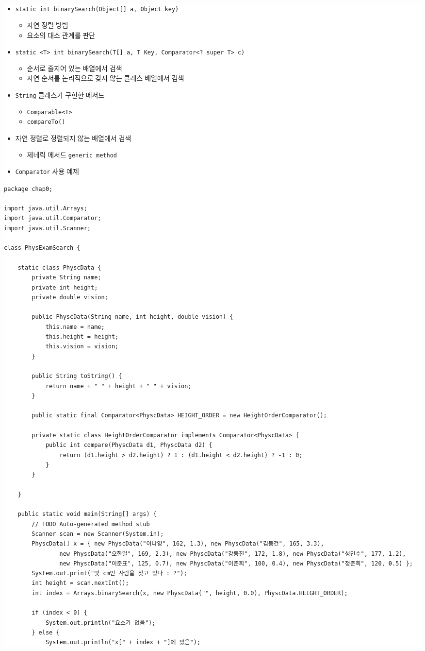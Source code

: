 - `static int binarySearch(Object[] a, Object key)`
	+ 자연 정렬 방법
	+ 요소의 대소 관계를 판단

- `static <T> int binarySearch(T[] a, T Key, Comparator<? super T> c)`
	+ 순서로 줄지어 있는 배열에서 검색
	+ 자연 순서를 논리적으로 갖지 않는 클래스 배열에서 검색

- `String` 클래스가 구현한 메서드
	+ `Comparable<T>`
	+ `compareTo()`

- 자연 정렬로 정렬되지 않는 배열에서 검색
	+ 제네릭 메서드 `generic method`

- `Comparator` 사용 예제
```
package chap0;

import java.util.Arrays;
import java.util.Comparator;
import java.util.Scanner;

class PhysExamSearch {

	static class PhyscData {
		private String name;
		private int height;
		private double vision;

		public PhyscData(String name, int height, double vision) {
			this.name = name;
			this.height = height;
			this.vision = vision;
		}

		public String toString() {
			return name + " " + height + " " + vision;
		}

		public static final Comparator<PhyscData> HEIGHT_ORDER = new HeightOrderComparator();

		private static class HeightOrderComparator implements Comparator<PhyscData> {
			public int compare(PhyscData d1, PhyscData d2) {
				return (d1.height > d2.height) ? 1 : (d1.height < d2.height) ? -1 : 0;
			}
		}

	}

	public static void main(String[] args) {
		// TODO Auto-generated method stub
		Scanner scan = new Scanner(System.in);
		PhyscData[] x = { new PhyscData("이나영", 162, 1.3), new PhyscData("김동건", 165, 3.3),
				new PhyscData("오한얼", 169, 2.3), new PhyscData("강동진", 172, 1.8), new PhyscData("성민수", 177, 1.2),
				new PhyscData("이준표", 125, 0.7), new PhyscData("이준희", 100, 0.4), new PhyscData("정준희", 120, 0.5) };
		System.out.print("몇 cm인 사람을 찾고 있나 : ?");
		int height = scan.nextInt();
		int index = Arrays.binarySearch(x, new PhyscData("", height, 0.0), PhyscData.HEIGHT_ORDER);

		if (index < 0) {
			System.out.println("요소가 없음");
		} else {
			System.out.println("x[" + index + "]에 있음");
```